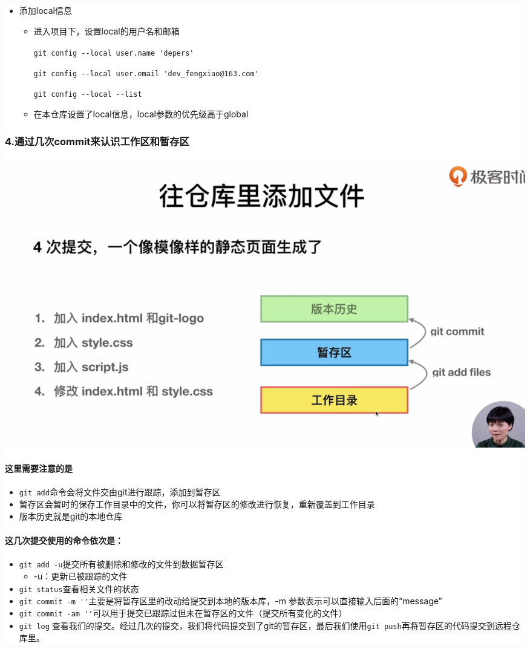* 添加local信息

  * 进入项目下，设置local的用户名和邮箱

    `git config --local user.name 'depers'`

    `git config --local user.email 'dev_fengxiao@163.com'`

    `git config --local --list`

  * 在本仓库设置了local信息，local参数的优先级高于global

### 4.通过几次commit来认识工作区和暂存区

![9-8](../笔记图片/9/9-8.png)

#### 这里需要注意的是

* `git add`命令会将文件交由git进行跟踪，添加到暂存区
* 暂存区会暂时的保存工作目录中的文件，你可以将暂存区的修改进行恢复，重新覆盖到工作目录
* 版本历史就是git的本地仓库

#### 这几次提交使用的命令依次是：

* `git add -u`提交所有被删除和修改的文件到数据暂存区
  * -u：更新已被跟踪的文件
* `git status`查看相关文件的状态
* `git commit -m ''`主要是将暂存区里的改动给提交到本地的版本库，-m 参数表示可以直接输入后面的“message”
* `git commit -am ''`可以用于提交已跟踪过但未在暂存区的文件（提交所有变化的文件）
* `git log`
  查看我们的提交。经过几次的提交，我们将代码提交到了git的暂存区，最后我们使用`git push`再将暂存区的代码提交到远程仓库里。
